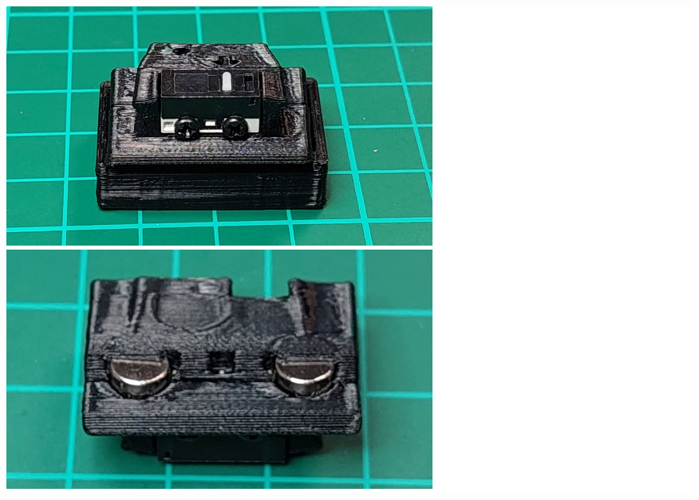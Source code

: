   <img src="./Photos/step4.jpg" alt="step4" height="300" /> <img src="./Photos/step5.jpg" alt="step5" height="300" />
  